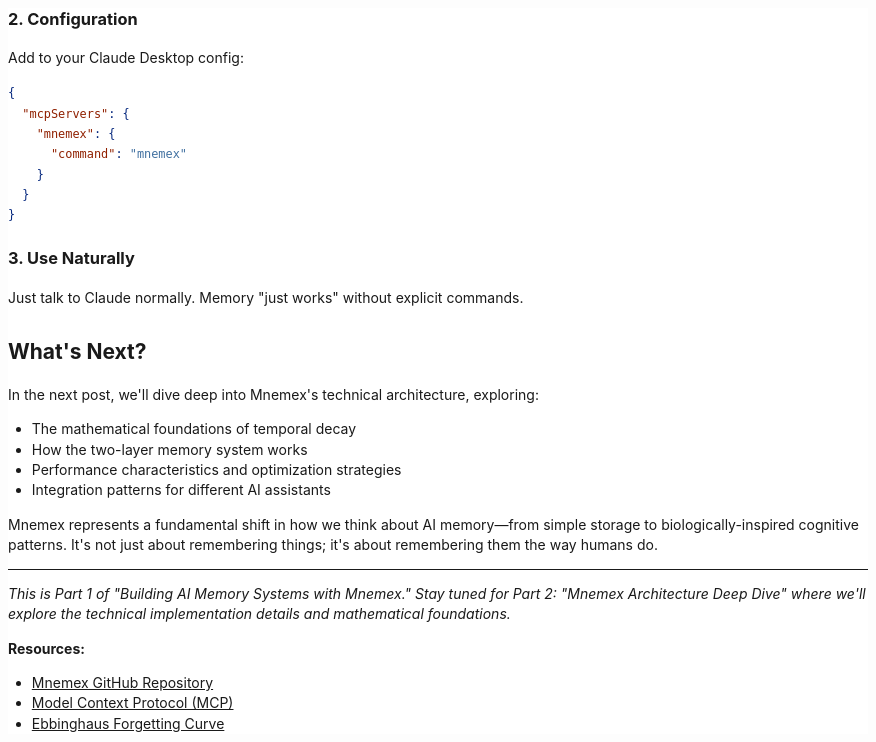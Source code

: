 ### 2. Configuration
Add to your Claude Desktop config:
```json
{
  "mcpServers": {
    "mnemex": {
      "command": "mnemex"
    }
  }
}
```

### 3. Use Naturally
Just talk to Claude normally. Memory "just works" without explicit commands.

## What's Next?

In the next post, we'll dive deep into Mnemex's technical architecture, exploring:

- The mathematical foundations of temporal decay
- How the two-layer memory system works
- Performance characteristics and optimization strategies
- Integration patterns for different AI assistants

Mnemex represents a fundamental shift in how we think about AI memory—from simple storage to biologically-inspired cognitive patterns. It's not just about remembering things; it's about remembering them the way humans do.

---

*This is Part 1 of "Building AI Memory Systems with Mnemex." Stay tuned for Part 2: "Mnemex Architecture Deep Dive" where we'll explore the technical implementation details and mathematical foundations.*

**Resources:**
- [Mnemex GitHub Repository](https://github.com/simplemindedbot/mnemex)
- [Model Context Protocol (MCP)](https://github.com/modelcontextprotocol)
- [Ebbinghaus Forgetting Curve](https://en.wikipedia.org/wiki/Forgetting_curve)